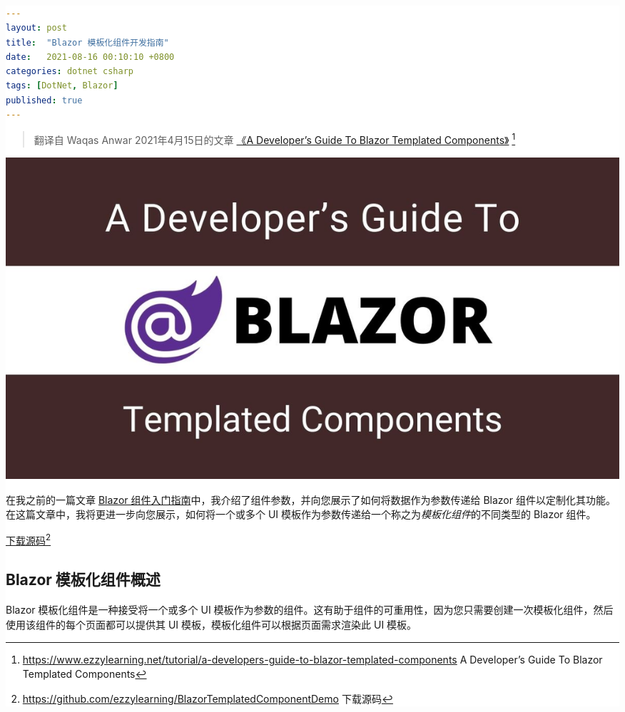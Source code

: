 ```yaml
---
layout: post
title:  "Blazor 模板化组件开发指南"
date:   2021-08-16 00:10:10 +0800
categories: dotnet csharp
tags: [DotNet, Blazor]
published: true
---
```


> 翻译自 Waqas Anwar 2021年4月15日的文章 [《A Developer’s Guide To Blazor Templated Components》](https://www.ezzylearning.net/tutorial/a-developers-guide-to-blazor-templated-components) [^1]

[^1]: <https://www.ezzylearning.net/tutorial/a-developers-guide-to-blazor-templated-components> A Developer’s Guide To Blazor Templated Components

![A-Developers-Guide-To-Blazor-Templated-Components](/assets/images/202108/A-Developers-Guide-To-Blazor-Templated-Components.jpg)



在我之前的一篇文章 [Blazor 组件入门指南](https://ittranslator.cn/dotnet/csharp/2021/07/12/a-beginners-guide-to-blazor-components.html)中，我介绍了组件参数，并向您展示了如何将数据作为参数传递给 Blazor 组件以定制化其功能。在这篇文章中，我将更进一步向您展示，如何将一个或多个 UI 模板作为参数传递给一个称之为*模板化组件*的不同类型的 Blazor 组件。



[下载源码](https://github.com/ezzylearning/BlazorTemplatedComponentDemo)[^source]

[^source]: <https://github.com/ezzylearning/BlazorTemplatedComponentDemo> 下载源码

## Blazor 模板化组件概述



Blazor 模板化组件是一种接受将一个或多个 UI 模板作为参数的组件。这有助于组件的可重用性，因为您只需要创建一次模板化组件，然后使用该组件的每个页面都可以提供其 UI 模板，模板化组件可以根据页面需求渲染此 UI 模板。


[^DI]: <https://www.ezzylearning.net/tutorial/a-step-by-step-guide-to-asp-net-core-dependency-injection> A Step by Step Guide to ASP.NET Core Dependency Injection